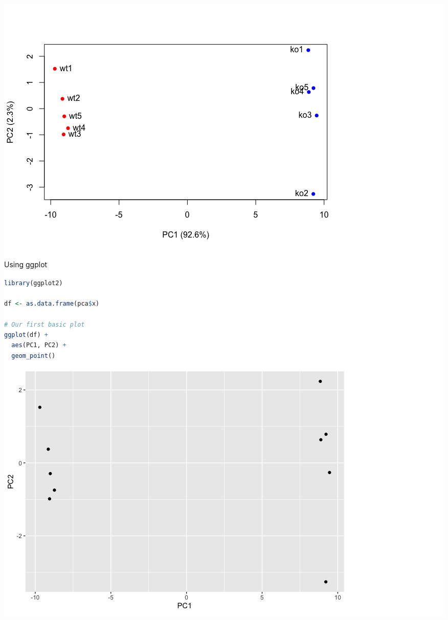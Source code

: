 ![](class07_files/figure-commonmark/unnamed-chunk-32-1.png)

Using ggplot

``` r
library(ggplot2)

df <- as.data.frame(pca$x)

# Our first basic plot
ggplot(df) + 
  aes(PC1, PC2) + 
  geom_point()
```

![](class07_files/figure-commonmark/unnamed-chunk-33-1.png)
